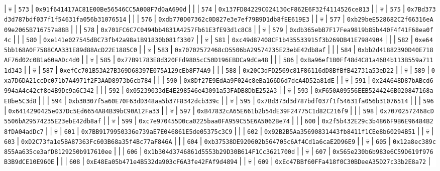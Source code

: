 | 💀 | `573` | `0x91f641417AC81E00Be56546CC5A008F7d0aA690d` |
|  | `574` | `0x137FD84229C024130cF862E6F32f4114526ce813` |
| 💀 | `575` | `0x7Bd373d3d787bdf037f1f54631fa056b31076514` |
|  | `576` | `0xdb770D07362c0D827e3e7ef79B9D1db8fEE619E3` |
| 💀 | `577` | `0xb29beE528682C2f66316eA09e2065B716757a88B` |
|  | `578` | `0x701FC6C7C0494bb4831A4257Fb61E3fE93d1c8C8` |
| 💀 | `579` | `0xdb365ebB7F17Fea9819b85b440F4f41F68ea0f4c` |
|  | `580` | `0xe141e027545dBC73fb42a98a1B91830b081f3307` |
| 💀 | `581` | `0xc49d87408CF1b435533915f3b269DB41E7984904` |
|  | `582` | `0xe645bb168A0F7588CAA331E89d88AcD22E1885C0` |
| 💀 | `583` | `0x70702572468cD5506bA29574235E23ebE42db8af` |
|  | `584` | `0xbb2d41882390D40E718AF76d02c0B1a60aADc4d0` |
| 💀 | `585` | `0x77B91783E8d320FFd9805cC50D196EBDCa9dCa48` |
|  | `586` | `0xBa96ef1B0Ff48d4C81a46B4b113B559a7111d343` |
| 💀 | `587` | `0xefCc701B53A27B369D68397E075A129cEb8F74A9` |
|  | `588` | `0x20C3dFD2569c81F86116dD8BfBfB42731a53eD22` |
| 💀 | `589` | `0xa7D6DA21ccDc071b7A4971f2F3AAD8973b6cb784` |
|  | `590` | `0x8Df27E9EdAa9F024c8eBa166D6d7dcA4D52a81dE` |
| 💀 | `591` | `0x24A648D87bABcd6994aA4c42cf8e4B9Dc9a6C342` |
|  | `592` | `0x05239033dE4E298546e43091a53FADB8DbE252A3` |
| 💀 | `593` | `0xF650A09556EEB5244246B020847168aEBbe5C3d8` |
|  | `594` | `0xb30307f5a60E70F63dD348aa5b37F8342dcb339c` |
| 💀 | `595` | `0x7Bd373d3d787bdf037f1f54631fa056b31076514` |
|  | `596` | `0x6414290425e037Dc5Ed6654A84B39bC90A12Fa33` |
| 💀 | `597` | `0xB47832cA65E661b2b54dE39F24775C1d82C216f9` |
|  | `598` | `0x70702572468cD5506bA29574235E23ebE42db8af` |
| 💀 | `599` | `0xc7e970455D0ca0225baa0FA959C55E6A5062Be74` |
|  | `600` | `0x2f5b432E29c3b4866F9B6E96484B28fDA04adDc7` |
| 💀 | `601` | `0x7BB9179950336e739aE7E046861E5de05375c3C9` |
|  | `602` | `0x92B2B5Aa35690831443fb8411f1CEe8b60294B51` |
| 💀 | `603` | `0xD2C73fa1e5BA87363Fc603B68a35f4Bc77aF846A` |
|  | `604` | `0xb37538DE920602b564705c6Af4Cd1a6caE2D96E9` |
| 💀 | `605` | `0x12a8ec389c855Aa635ce3afD8129250b917610ee` |
|  | `606` | `0x1b304d3746861d5553b29D30B614F1Cc3621700d` |
| 💀 | `607` | `0x565e230b6b983e6C59D619f976B3B9dCE10E960E` |
|  | `608` | `0xE48Ea05b471e4B532da903cF6A3fe42FAf9d4894` |
| 💀 | `609` | `0xEc47BBf60FFa418f0C30BDeeA35D27c33b2E8a72` |